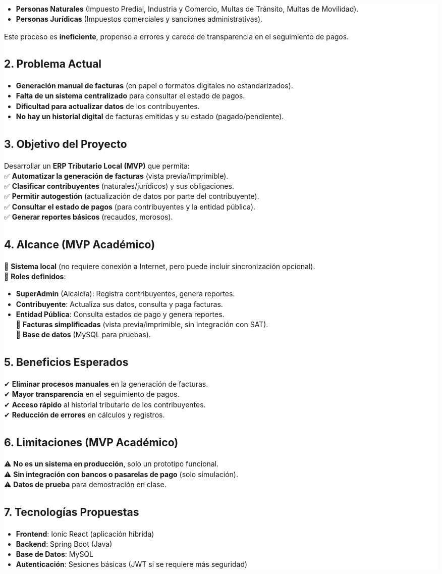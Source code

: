 - **Personas Naturales** (Impuesto Predial, Industria y Comercio, Multas de Tránsito, Multas de Movilidad).
- **Personas Jurídicas** (Impuestos comerciales y sanciones administrativas).

Este proceso es **ineficiente**, propenso a errores y carece de transparencia en el seguimiento de pagos.

## 2. Problema Actual

- **Generación manual de facturas** (en papel o formatos digitales no estandarizados).
- **Falta de un sistema centralizado** para consultar el estado de pagos.
- **Dificultad para actualizar datos** de los contribuyentes.
- **No hay un historial digital** de facturas emitidas y su estado (pagado/pendiente).

## 3. Objetivo del Proyecto

Desarrollar un **ERP Tributario Local (MVP)** que permita:  
✅ **Automatizar la generación de facturas** (vista previa/imprimible).  
✅ **Clasificar contribuyentes** (naturales/jurídicos) y sus obligaciones.  
✅ **Permitir autogestión** (actualización de datos por parte del contribuyente).  
✅ **Consultar el estado de pagos** (para contribuyentes y la entidad pública).  
✅ **Generar reportes básicos** (recaudos, morosos).

## 4. Alcance (MVP Académico)

🔹 **Sistema local** (no requiere conexión a Internet, pero puede incluir sincronización opcional).  
🔹 **Roles definidos**:

- **SuperAdmin** (Alcaldía): Registra contribuyentes, genera reportes.
- **Contribuyente**: Actualiza sus datos, consulta y paga facturas.
- **Entidad Pública**: Consulta estados de pago y genera reportes.  
  🔹 **Facturas simplificadas** (vista previa/imprimible, sin integración con SAT).  
  🔹 **Base de datos** (MySQL para pruebas).

## 5. Beneficios Esperados

✔ **Eliminar procesos manuales** en la generación de facturas.  
✔ **Mayor transparencia** en el seguimiento de pagos.  
✔ **Acceso rápido** al historial tributario de los contribuyentes.  
✔ **Reducción de errores** en cálculos y registros.

## 6. Limitaciones (MVP Académico)

⚠ **No es un sistema en producción**, solo un prototipo funcional.  
⚠ **Sin integración con bancos o pasarelas de pago** (solo simulación).  
⚠ **Datos de prueba** para demostración en clase.

## 7. Tecnologías Propuestas

- **Frontend**: Ionic React (aplicación híbrida)
- **Backend**: Spring Boot (Java)
- **Base de Datos**: MySQL
- **Autenticación**: Sesiones básicas (JWT si se requiere más seguridad)
